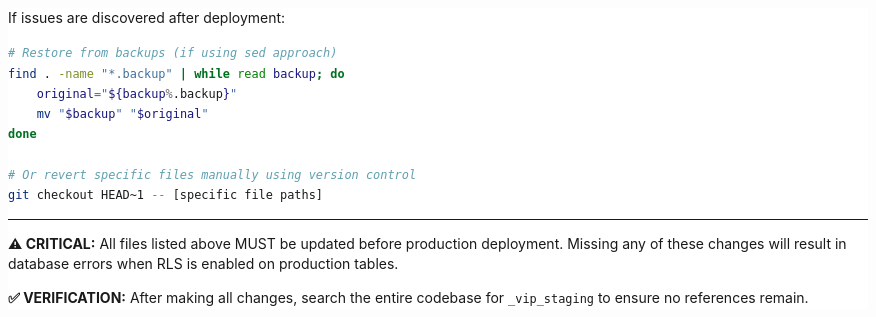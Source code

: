 If issues are discovered after deployment:

```bash
# Restore from backups (if using sed approach)
find . -name "*.backup" | while read backup; do
    original="${backup%.backup}"
    mv "$backup" "$original"
done

# Or revert specific files manually using version control
git checkout HEAD~1 -- [specific file paths]
```

---

**⚠️ CRITICAL:** All files listed above MUST be updated before production deployment. Missing any of these changes will result in database errors when RLS is enabled on production tables.

**✅ VERIFICATION:** After making all changes, search the entire codebase for `_vip_staging` to ensure no references remain. 